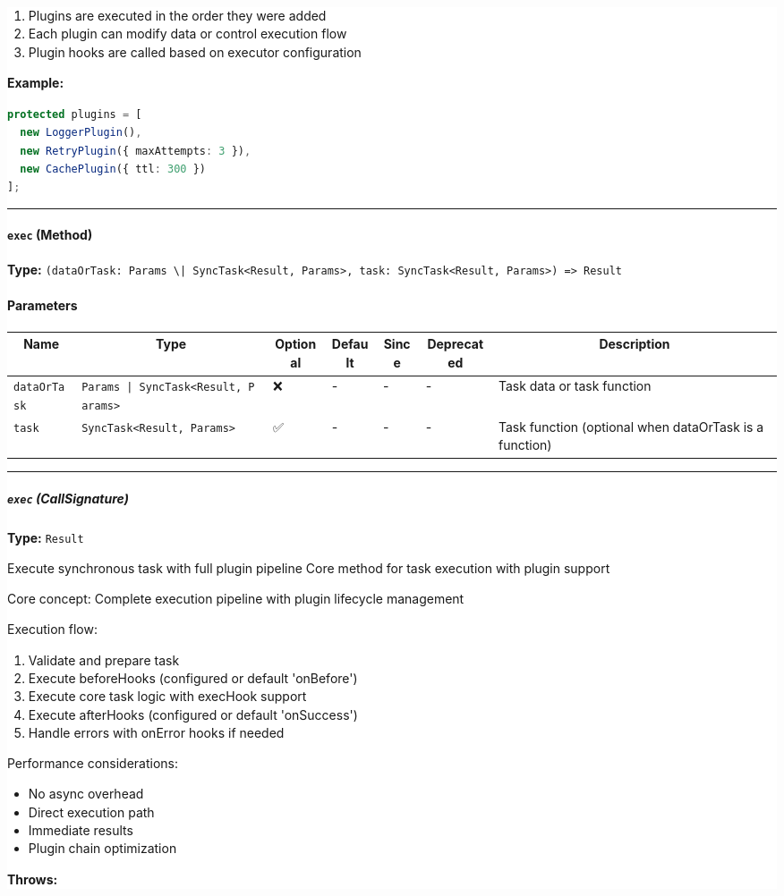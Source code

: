 1. Plugins are executed in the order they were added
2. Each plugin can modify data or control execution flow
3. Plugin hooks are called based on executor configuration

**Example:**

```typescript
protected plugins = [
  new LoggerPlugin(),
  new RetryPlugin({ maxAttempts: 3 }),
  new CachePlugin({ ttl: 300 })
];
```

---

#### `exec` (Method)

**Type:** `(dataOrTask: Params \| SyncTask<Result, Params>, task: SyncTask<Result, Params>) => Result`

#### Parameters

| Name         | Type                                 | Optional | Default | Since | Deprecated | Description                                            |
| ------------ | ------------------------------------ | -------- | ------- | ----- | ---------- | ------------------------------------------------------ |
| `dataOrTask` | `Params \| SyncTask<Result, Params>` | ❌       | -       | -     | -          | Task data or task function                             |
| `task`       | `SyncTask<Result, Params>`           | ✅       | -       | -     | -          | Task function (optional when dataOrTask is a function) |

---

##### `exec` (CallSignature)

**Type:** `Result`

Execute synchronous task with full plugin pipeline
Core method for task execution with plugin support

Core concept:
Complete execution pipeline with plugin lifecycle management

Execution flow:

1. Validate and prepare task
2. Execute beforeHooks (configured or default 'onBefore')
3. Execute core task logic with execHook support
4. Execute afterHooks (configured or default 'onSuccess')
5. Handle errors with onError hooks if needed

Performance considerations:

- No async overhead
- Direct execution path
- Immediate results
- Plugin chain optimization

**Throws:**
